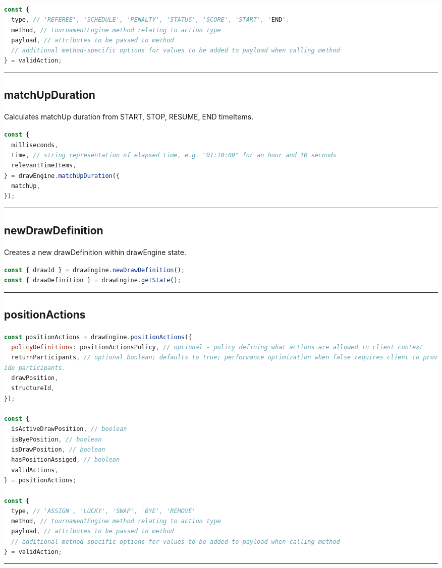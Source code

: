 ```js
const {
  type, // 'REFEREE', 'SCHEDULE', 'PENALTY', 'STATUS', 'SCORE', 'START', 'END'.
  method, // tournamentEngine method relating to action type
  payload, // attributes to be passed to method
  // additional method-specific options for values to be added to payload when calling method
} = validAction;
```

---

## matchUpDuration

Calculates matchUp duration from START, STOP, RESUME, END timeItems.

```js
const {
  milliseconds,
  time, // string representation of elapsed time, e.g. "01:10:00" for an hour and 10 seconds
  relevantTimeItems,
} = drawEngine.matchUpDuration({
  matchUp,
});
```

---

## newDrawDefinition

Creates a new drawDefinition within drawEngine state.

```js
const { drawId } = drawEngine.newDrawDefinition();
const { drawDefinition } = drawEngine.getState();
```

---

## positionActions

```js
const positionActions = drawEngine.positionActions({
  policyDefinitions: positionActionsPolicy, // optional - policy defining what actions are allowed in client context
  returnParticipants, // optional boolean; defaults to true; performance optimization when false requires client to provide participants.
  drawPosition,
  structureId,
});

const {
  isActiveDrawPosition, // boolean
  isByePosition, // boolean
  isDrawPosition, // boolean
  hasPositionAssiged, // boolean
  validActions,
} = positionActions;

const {
  type, // 'ASSIGN', 'LUCKY', 'SWAP', 'BYE', 'REMOVE'
  method, // tournamentEngine method relating to action type
  payload, // attributes to be passed to method
  // additional method-specific options for values to be added to payload when calling method
} = validAction;
```

---